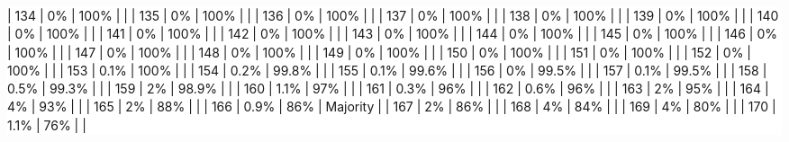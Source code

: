 | 134 | 0% | 100% |  |
| 135 | 0% | 100% |  |
| 136 | 0% | 100% |  |
| 137 | 0% | 100% |  |
| 138 | 0% | 100% |  |
| 139 | 0% | 100% |  |
| 140 | 0% | 100% |  |
| 141 | 0% | 100% |  |
| 142 | 0% | 100% |  |
| 143 | 0% | 100% |  |
| 144 | 0% | 100% |  |
| 145 | 0% | 100% |  |
| 146 | 0% | 100% |  |
| 147 | 0% | 100% |  |
| 148 | 0% | 100% |  |
| 149 | 0% | 100% |  |
| 150 | 0% | 100% |  |
| 151 | 0% | 100% |  |
| 152 | 0% | 100% |  |
| 153 | 0.1% | 100% |  |
| 154 | 0.2% | 99.8% |  |
| 155 | 0.1% | 99.6% |  |
| 156 | 0% | 99.5% |  |
| 157 | 0.1% | 99.5% |  |
| 158 | 0.5% | 99.3% |  |
| 159 | 2% | 98.9% |  |
| 160 | 1.1% | 97% |  |
| 161 | 0.3% | 96% |  |
| 162 | 0.6% | 96% |  |
| 163 | 2% | 95% |  |
| 164 | 4% | 93% |  |
| 165 | 2% | 88% |  |
| 166 | 0.9% | 86% | Majority |
| 167 | 2% | 86% |  |
| 168 | 4% | 84% |  |
| 169 | 4% | 80% |  |
| 170 | 1.1% | 76% |  |
